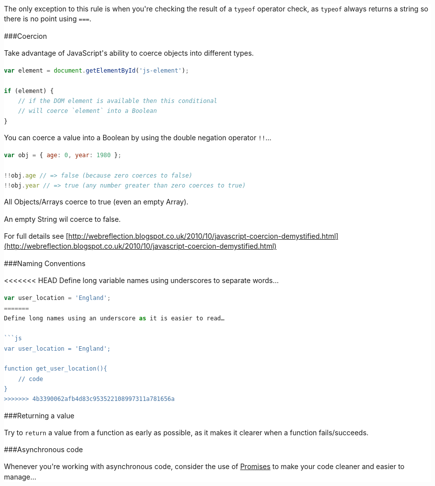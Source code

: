 The only exception to this rule is when you're checking the result of a `typeof` operator check, as `typeof` always returns a string so there is no point using `===`.

###Coercion

Take advantage of JavaScript's ability to coerce objects into different types.

```js
var element = document.getElementById('js-element');

if (element) {
    // if the DOM element is available then this conditional
    // will coerce `element` into a Boolean
}
```

You can coerce a value into a Boolean by using the double negation operator `!!`...

```js
var obj = { age: 0, year: 1980 };

!!obj.age // => false (because zero coerces to false)
!!obj.year // => true (any number greater than zero coerces to true)
```

All Objects/Arrays coerce to true (even an empty Array).

An empty String wil coerce to false.

For full details see [http://webreflection.blogspot.co.uk/2010/10/javascript-coercion-demystified.html](http://webreflection.blogspot.co.uk/2010/10/javascript-coercion-demystified.html)

###Naming Conventions

<<<<<<< HEAD
Define long variable names using underscores to separate words… 

```js
var user_location = 'England';
=======
Define long names using an underscore as it is easier to read… 

```js
var user_location = 'England';

function get_user_location(){
    // code
}
>>>>>>> 4b3390062afb4d83c953522108997311a781656a
```

###Returning a value

Try to `return` a value from a function as early as possible, as it makes it clearer when a function fails/succeeds.

###Asynchronous code

Whenever you're working with asynchronous code, consider the use of [Promises](http://wiki.commonjs.org/wiki/Promises) to make your code cleaner and easier to manage…  
